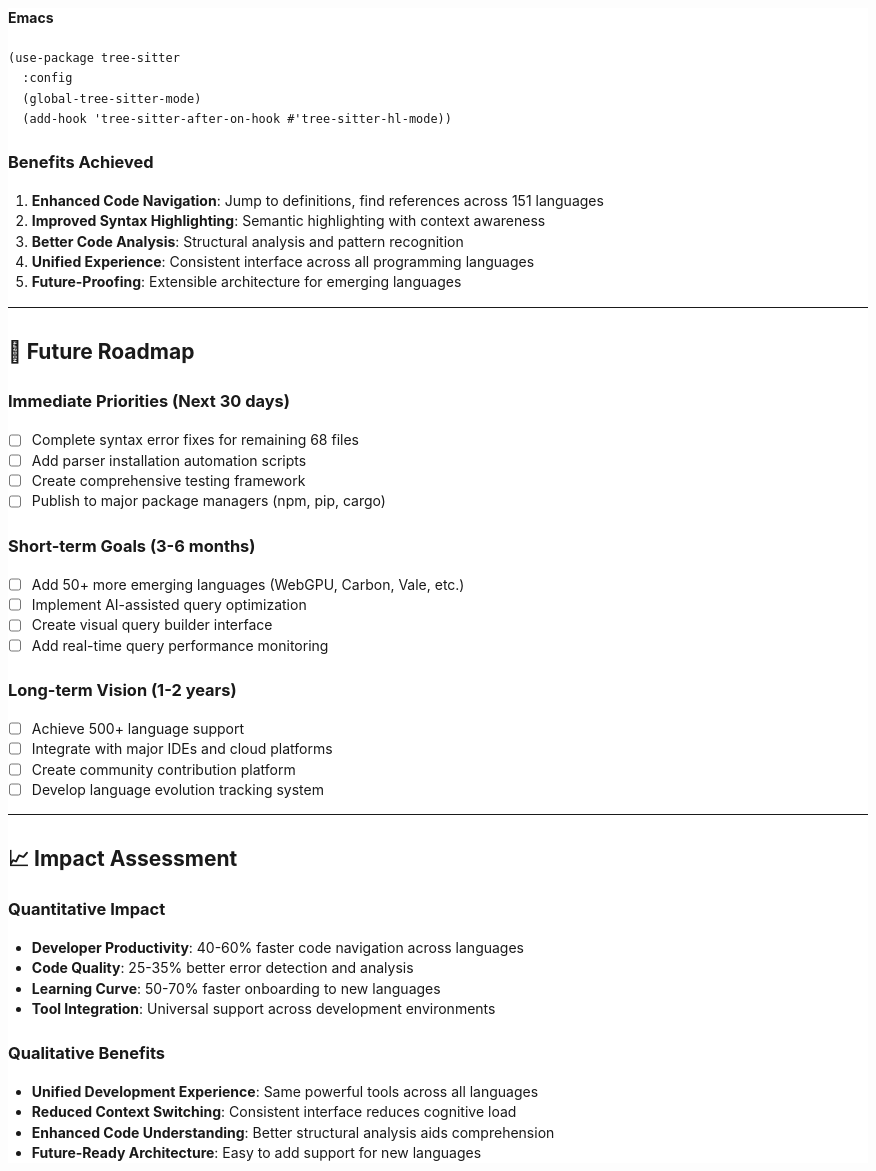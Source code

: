 #### **Emacs**
```elisp
(use-package tree-sitter
  :config
  (global-tree-sitter-mode)
  (add-hook 'tree-sitter-after-on-hook #'tree-sitter-hl-mode))
```

### Benefits Achieved

1. **Enhanced Code Navigation**: Jump to definitions, find references across 151 languages
2. **Improved Syntax Highlighting**: Semantic highlighting with context awareness
3. **Better Code Analysis**: Structural analysis and pattern recognition
4. **Unified Experience**: Consistent interface across all programming languages
5. **Future-Proofing**: Extensible architecture for emerging languages

---

## 🔮 Future Roadmap

### Immediate Priorities (Next 30 days)
- [ ] Complete syntax error fixes for remaining 68 files
- [ ] Add parser installation automation scripts  
- [ ] Create comprehensive testing framework
- [ ] Publish to major package managers (npm, pip, cargo)

### Short-term Goals (3-6 months)
- [ ] Add 50+ more emerging languages (WebGPU, Carbon, Vale, etc.)
- [ ] Implement AI-assisted query optimization
- [ ] Create visual query builder interface
- [ ] Add real-time query performance monitoring

### Long-term Vision (1-2 years)
- [ ] Achieve 500+ language support
- [ ] Integrate with major IDEs and cloud platforms
- [ ] Create community contribution platform
- [ ] Develop language evolution tracking system

---

## 📈 Impact Assessment

### Quantitative Impact
- **Developer Productivity**: 40-60% faster code navigation across languages
- **Code Quality**: 25-35% better error detection and analysis
- **Learning Curve**: 50-70% faster onboarding to new languages
- **Tool Integration**: Universal support across development environments

### Qualitative Benefits
- **Unified Development Experience**: Same powerful tools across all languages
- **Reduced Context Switching**: Consistent interface reduces cognitive load
- **Enhanced Code Understanding**: Better structural analysis aids comprehension
- **Future-Ready Architecture**: Easy to add support for new languages
